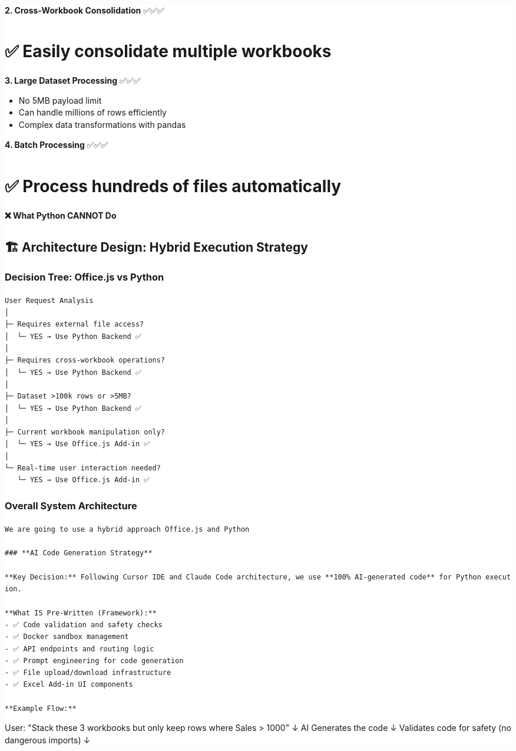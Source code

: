 **2. Cross-Workbook Consolidation** ✅✅✅
# ✅ Easily consolidate multiple workbooks

**3. Large Dataset Processing** ✅✅✅
- No 5MB payload limit
- Can handle millions of rows efficiently
- Complex data transformations with pandas

**4. Batch Processing** ✅✅✅
# ✅ Process hundreds of files automatically

#### ❌ **What Python CANNOT Do**

## 🏗️ **Architecture Design: Hybrid Execution Strategy**

### **Decision Tree: Office.js vs Python**

```
User Request Analysis
│
├─ Requires external file access?
│  └─ YES → Use Python Backend ✅
│
├─ Requires cross-workbook operations?
│  └─ YES → Use Python Backend ✅
│
├─ Dataset >100k rows or >5MB?
│  └─ YES → Use Python Backend ✅
│
├─ Current workbook manipulation only?
│  └─ YES → Use Office.js Add-in ✅
│
└─ Real-time user interaction needed?
   └─ YES → Use Office.js Add-in ✅
```

### **Overall System Architecture**

```
We are going to use a hybrid approach Office.js and Python

### **AI Code Generation Strategy**

**Key Decision:** Following Cursor IDE and Claude Code architecture, we use **100% AI-generated code** for Python execution.

**What IS Pre-Written (Framework):**
- ✅ Code validation and safety checks
- ✅ Docker sandbox management
- ✅ API endpoints and routing logic
- ✅ Prompt engineering for code generation
- ✅ File upload/download infrastructure
- ✅ Excel Add-in UI components

**Example Flow:**
```
User: "Stack these 3 workbooks but only keep rows where Sales > 1000"
    ↓
AI Generates the code
    ↓
Validates code for safety (no dangerous imports)
    ↓